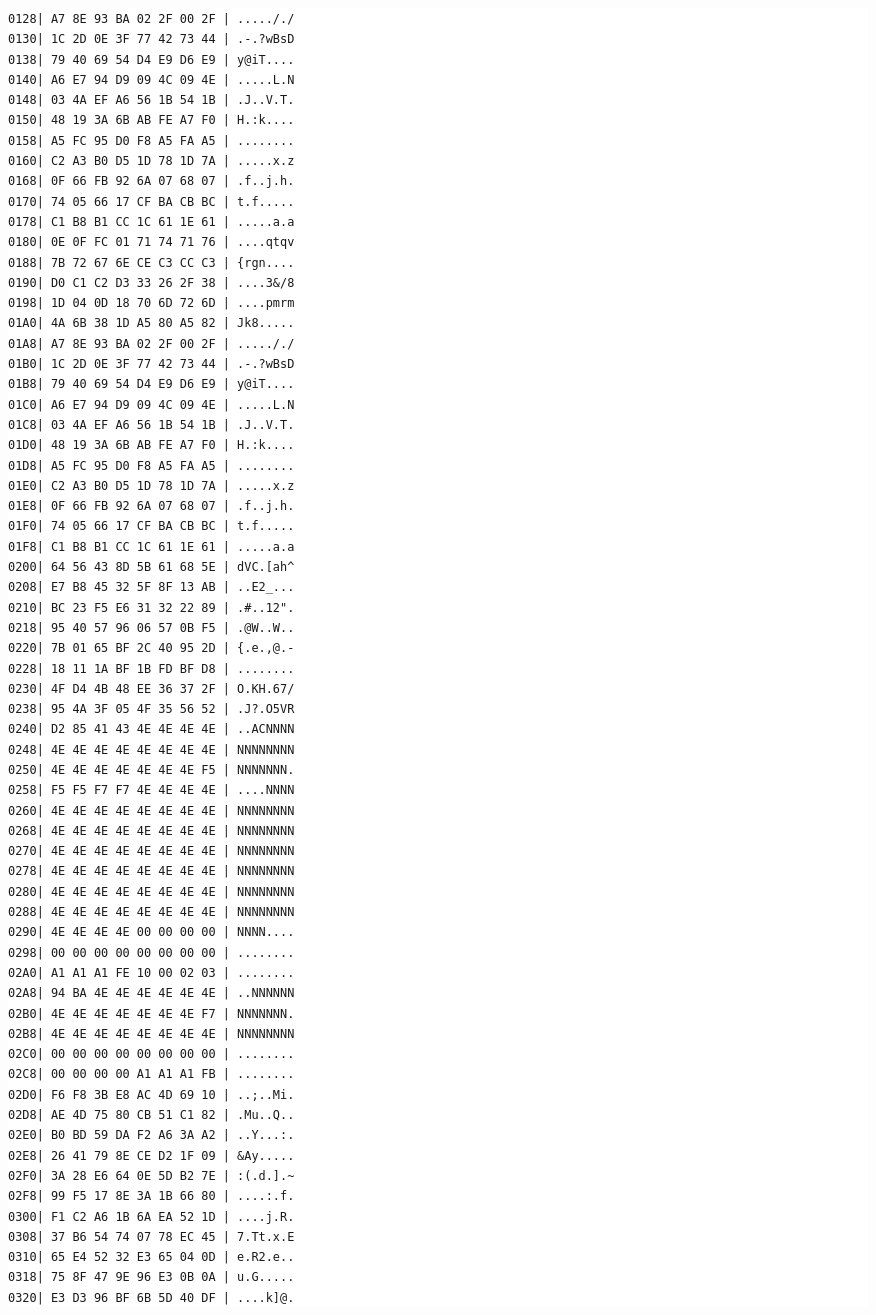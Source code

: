     0128| A7 8E 93 BA 02 2F 00 2F | ....././
    0130| 1C 2D 0E 3F 77 42 73 44 | .-.?wBsD
    0138| 79 40 69 54 D4 E9 D6 E9 | y@iT....
    0140| A6 E7 94 D9 09 4C 09 4E | .....L.N
    0148| 03 4A EF A6 56 1B 54 1B | .J..V.T.
    0150| 48 19 3A 6B AB FE A7 F0 | H.:k....
    0158| A5 FC 95 D0 F8 A5 FA A5 | ........
    0160| C2 A3 B0 D5 1D 78 1D 7A | .....x.z
    0168| 0F 66 FB 92 6A 07 68 07 | .f..j.h.
    0170| 74 05 66 17 CF BA CB BC | t.f.....
    0178| C1 B8 B1 CC 1C 61 1E 61 | .....a.a
    0180| 0E 0F FC 01 71 74 71 76 | ....qtqv
    0188| 7B 72 67 6E CE C3 CC C3 | {rgn....
    0190| D0 C1 C2 D3 33 26 2F 38 | ....3&/8
    0198| 1D 04 0D 18 70 6D 72 6D | ....pmrm
    01A0| 4A 6B 38 1D A5 80 A5 82 | Jk8.....
    01A8| A7 8E 93 BA 02 2F 00 2F | ....././
    01B0| 1C 2D 0E 3F 77 42 73 44 | .-.?wBsD
    01B8| 79 40 69 54 D4 E9 D6 E9 | y@iT....
    01C0| A6 E7 94 D9 09 4C 09 4E | .....L.N
    01C8| 03 4A EF A6 56 1B 54 1B | .J..V.T.
    01D0| 48 19 3A 6B AB FE A7 F0 | H.:k....
    01D8| A5 FC 95 D0 F8 A5 FA A5 | ........
    01E0| C2 A3 B0 D5 1D 78 1D 7A | .....x.z
    01E8| 0F 66 FB 92 6A 07 68 07 | .f..j.h.
    01F0| 74 05 66 17 CF BA CB BC | t.f.....
    01F8| C1 B8 B1 CC 1C 61 1E 61 | .....a.a
    0200| 64 56 43 8D 5B 61 68 5E | dVC.[ah^
    0208| E7 B8 45 32 5F 8F 13 AB | ..E2_...
    0210| BC 23 F5 E6 31 32 22 89 | .#..12".
    0218| 95 40 57 96 06 57 0B F5 | .@W..W..
    0220| 7B 01 65 BF 2C 40 95 2D | {.e.,@.-
    0228| 18 11 1A BF 1B FD BF D8 | ........
    0230| 4F D4 4B 48 EE 36 37 2F | O.KH.67/
    0238| 95 4A 3F 05 4F 35 56 52 | .J?.O5VR
    0240| D2 85 41 43 4E 4E 4E 4E | ..ACNNNN
    0248| 4E 4E 4E 4E 4E 4E 4E 4E | NNNNNNNN
    0250| 4E 4E 4E 4E 4E 4E 4E F5 | NNNNNNN.
    0258| F5 F5 F7 F7 4E 4E 4E 4E | ....NNNN
    0260| 4E 4E 4E 4E 4E 4E 4E 4E | NNNNNNNN
    0268| 4E 4E 4E 4E 4E 4E 4E 4E | NNNNNNNN
    0270| 4E 4E 4E 4E 4E 4E 4E 4E | NNNNNNNN
    0278| 4E 4E 4E 4E 4E 4E 4E 4E | NNNNNNNN
    0280| 4E 4E 4E 4E 4E 4E 4E 4E | NNNNNNNN
    0288| 4E 4E 4E 4E 4E 4E 4E 4E | NNNNNNNN
    0290| 4E 4E 4E 4E 00 00 00 00 | NNNN....
    0298| 00 00 00 00 00 00 00 00 | ........
    02A0| A1 A1 A1 FE 10 00 02 03 | ........
    02A8| 94 BA 4E 4E 4E 4E 4E 4E | ..NNNNNN
    02B0| 4E 4E 4E 4E 4E 4E 4E F7 | NNNNNNN.
    02B8| 4E 4E 4E 4E 4E 4E 4E 4E | NNNNNNNN
    02C0| 00 00 00 00 00 00 00 00 | ........
    02C8| 00 00 00 00 A1 A1 A1 FB | ........
    02D0| F6 F8 3B E8 AC 4D 69 10 | ..;..Mi.
    02D8| AE 4D 75 80 CB 51 C1 82 | .Mu..Q..
    02E0| B0 BD 59 DA F2 A6 3A A2 | ..Y...:.
    02E8| 26 41 79 8E CE D2 1F 09 | &Ay.....
    02F0| 3A 28 E6 64 0E 5D B2 7E | :(.d.].~
    02F8| 99 F5 17 8E 3A 1B 66 80 | ....:.f.
    0300| F1 C2 A6 1B 6A EA 52 1D | ....j.R.
    0308| 37 B6 54 74 07 78 EC 45 | 7.Tt.x.E
    0310| 65 E4 52 32 E3 65 04 0D | e.R2.e..
    0318| 75 8F 47 9E 96 E3 0B 0A | u.G.....
    0320| E3 D3 96 BF 6B 5D 40 DF | ....k]@.